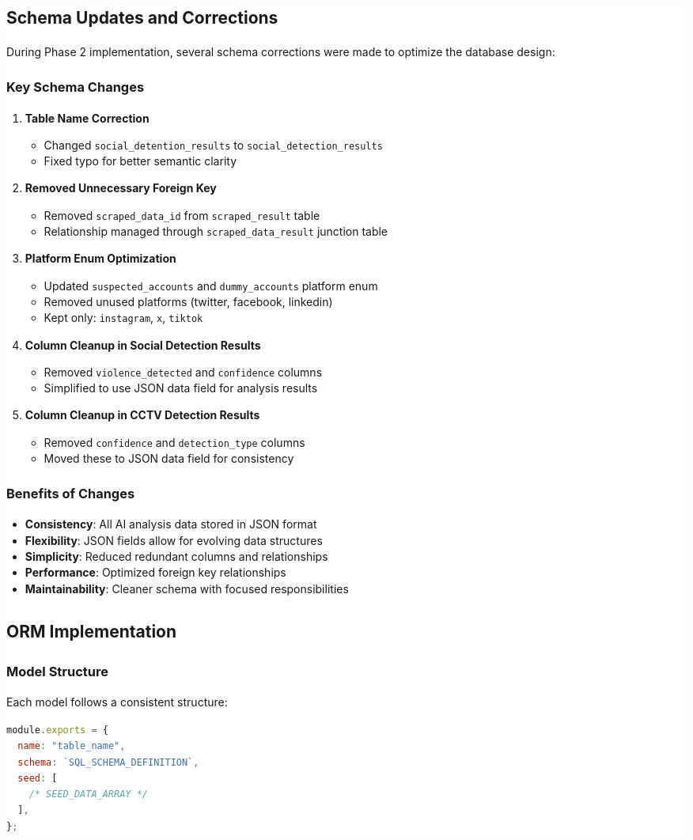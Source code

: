 ## Schema Updates and Corrections

During Phase 2 implementation, several schema corrections were made to optimize the database design:

### Key Schema Changes

1. **Table Name Correction**

   - Changed `social_detention_results` to `social_detection_results`
   - Fixed typo for better semantic clarity

2. **Removed Unnecessary Foreign Key**

   - Removed `scraped_data_id` from `scraped_result` table
   - Relationship managed through `scraped_data_result` junction table

3. **Platform Enum Optimization**

   - Updated `suspected_accounts` and `dummy_accounts` platform enum
   - Removed unused platforms (twitter, facebook, linkedin)
   - Kept only: `instagram`, `x`, `tiktok`

4. **Column Cleanup in Social Detection Results**

   - Removed `violence_detected` and `confidence` columns
   - Simplified to use JSON data field for analysis results

5. **Column Cleanup in CCTV Detection Results**
   - Removed `confidence` and `detection_type` columns
   - Moved these to JSON data field for consistency

### Benefits of Changes

- **Consistency**: All AI analysis data stored in JSON format
- **Flexibility**: JSON fields allow for evolving data structures
- **Simplicity**: Reduced redundant columns and relationships
- **Performance**: Optimized foreign key relationships
- **Maintainability**: Cleaner schema with focused responsibilities

## ORM Implementation

### Model Structure

Each model follows a consistent structure:

```javascript
module.exports = {
  name: "table_name",
  schema: `SQL_SCHEMA_DEFINITION`,
  seed: [
    /* SEED_DATA_ARRAY */
  ],
};
```
